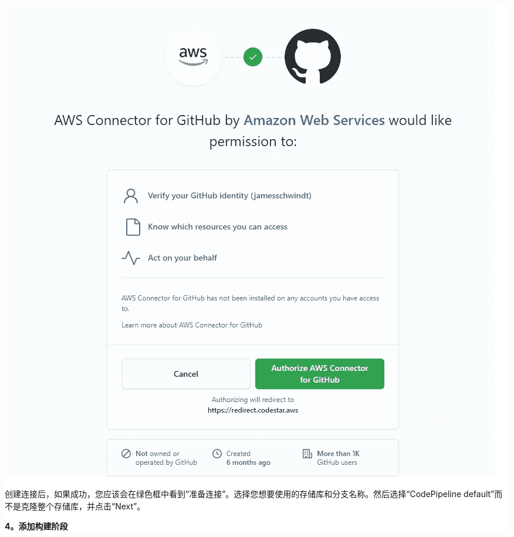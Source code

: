 ![](img/01af929341f15ff83d5589d3dff0bf1a.png)

创建连接后，如果成功，您应该会在绿色框中看到“准备连接”。选择您想要使用的存储库和分支名称。然后选择“CodePipeline default”而不是克隆整个存储库，并点击“Next”。

**4。添加构建阶段**
